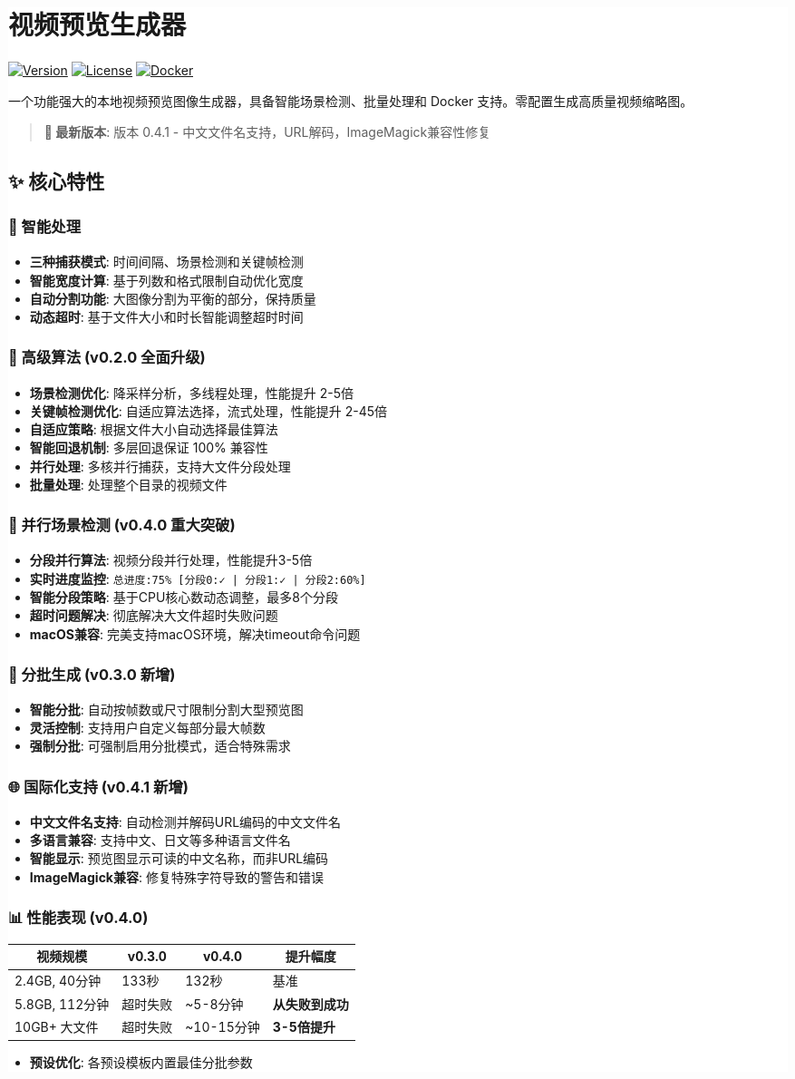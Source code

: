 # 视频预览生成器

[![Version](https://img.shields.io/badge/version-0.4.1-blue.svg)](https://github.com/kkfive/shot-stitch)
[![License](https://img.shields.io/badge/license-MIT-green.svg)](LICENSE)
[![Docker](https://img.shields.io/badge/docker-supported-blue.svg)](Dockerfile)

一个功能强大的本地视频预览图像生成器，具备智能场景检测、批量处理和 Docker 支持。零配置生成高质量视频缩略图。

> **🚀 最新版本**: 版本 0.4.1 - 中文文件名支持，URL解码，ImageMagick兼容性修复

## ✨ 核心特性

### 🎯 智能处理
- **三种捕获模式**: 时间间隔、场景检测和关键帧检测
- **智能宽度计算**: 基于列数和格式限制自动优化宽度
- **自动分割功能**: 大图像分割为平衡的部分，保持质量
- **动态超时**: 基于文件大小和时长智能调整超时时间

### 🧠 高级算法 (v0.2.0 全面升级)
- **场景检测优化**: 降采样分析，多线程处理，性能提升 2-5倍
- **关键帧检测优化**: 自适应算法选择，流式处理，性能提升 2-45倍
- **自适应策略**: 根据文件大小自动选择最佳算法
- **智能回退机制**: 多层回退保证 100% 兼容性
- **并行处理**: 多核并行捕获，支持大文件分段处理
- **批量处理**: 处理整个目录的视频文件

### 🚀 并行场景检测 (v0.4.0 重大突破)
- **分段并行算法**: 视频分段并行处理，性能提升3-5倍
- **实时进度监控**: `总进度:75% [分段0:✓ | 分段1:✓ | 分段2:60%]`
- **智能分段策略**: 基于CPU核心数动态调整，最多8个分段
- **超时问题解决**: 彻底解决大文件超时失败问题
- **macOS兼容**: 完美支持macOS环境，解决timeout命令问题

### 🎯 分批生成 (v0.3.0 新增)
- **智能分批**: 自动按帧数或尺寸限制分割大型预览图
- **灵活控制**: 支持用户自定义每部分最大帧数
- **强制分批**: 可强制启用分批模式，适合特殊需求

### 🌐 国际化支持 (v0.4.1 新增)
- **中文文件名支持**: 自动检测并解码URL编码的中文文件名
- **多语言兼容**: 支持中文、日文等多种语言文件名
- **智能显示**: 预览图显示可读的中文名称，而非URL编码
- **ImageMagick兼容**: 修复特殊字符导致的警告和错误

### 📊 性能表现 (v0.4.0)
| 视频规模 | v0.3.0 | v0.4.0 | 提升幅度 |
|---------|--------|--------|----------|
| 2.4GB, 40分钟 | 133秒 | 132秒 | 基准 |
| 5.8GB, 112分钟 | 超时失败 | ~5-8分钟 | **从失败到成功** |
| 10GB+ 大文件 | 超时失败 | ~10-15分钟 | **3-5倍提升** |
- **预设优化**: 各预设模板内置最佳分批参数
